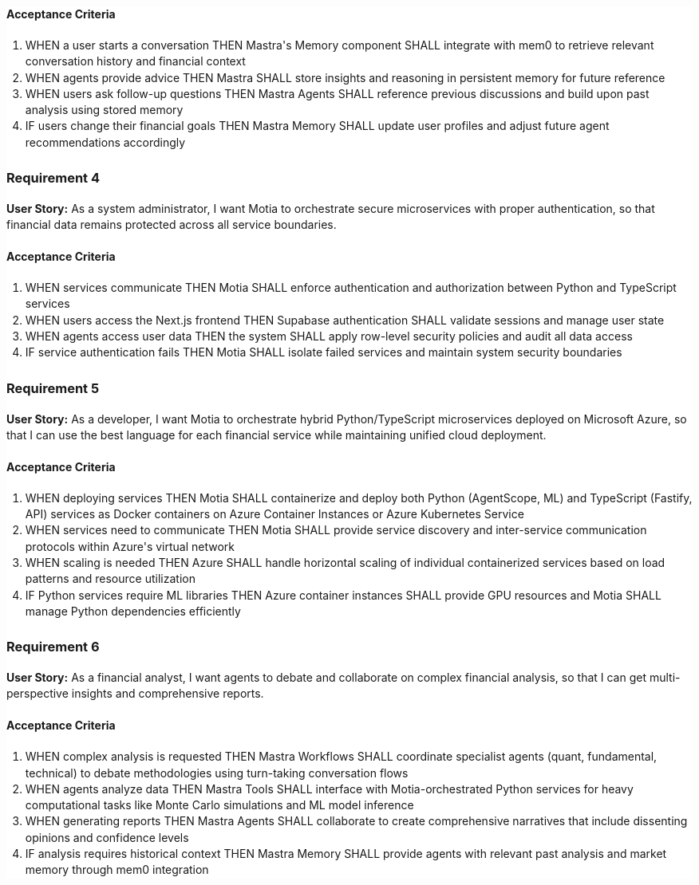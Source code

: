 #### Acceptance Criteria

1. WHEN a user starts a conversation THEN Mastra's Memory component SHALL integrate with mem0 to retrieve relevant conversation history and financial context
2. WHEN agents provide advice THEN Mastra SHALL store insights and reasoning in persistent memory for future reference
3. WHEN users ask follow-up questions THEN Mastra Agents SHALL reference previous discussions and build upon past analysis using stored memory
4. IF users change their financial goals THEN Mastra Memory SHALL update user profiles and adjust future agent recommendations accordingly

### Requirement 4

**User Story:** As a system administrator, I want Motia to orchestrate secure microservices with proper authentication, so that financial data remains protected across all service boundaries.

#### Acceptance Criteria

1. WHEN services communicate THEN Motia SHALL enforce authentication and authorization between Python and TypeScript services
2. WHEN users access the Next.js frontend THEN Supabase authentication SHALL validate sessions and manage user state
3. WHEN agents access user data THEN the system SHALL apply row-level security policies and audit all data access
4. IF service authentication fails THEN Motia SHALL isolate failed services and maintain system security boundaries

### Requirement 5

**User Story:** As a developer, I want Motia to orchestrate hybrid Python/TypeScript microservices deployed on Microsoft Azure, so that I can use the best language for each financial service while maintaining unified cloud deployment.

#### Acceptance Criteria

1. WHEN deploying services THEN Motia SHALL containerize and deploy both Python (AgentScope, ML) and TypeScript (Fastify, API) services as Docker containers on Azure Container Instances or Azure Kubernetes Service
2. WHEN services need to communicate THEN Motia SHALL provide service discovery and inter-service communication protocols within Azure's virtual network
3. WHEN scaling is needed THEN Azure SHALL handle horizontal scaling of individual containerized services based on load patterns and resource utilization
4. IF Python services require ML libraries THEN Azure container instances SHALL provide GPU resources and Motia SHALL manage Python dependencies efficiently

### Requirement 6

**User Story:** As a financial analyst, I want agents to debate and collaborate on complex financial analysis, so that I can get multi-perspective insights and comprehensive reports.

#### Acceptance Criteria

1. WHEN complex analysis is requested THEN Mastra Workflows SHALL coordinate specialist agents (quant, fundamental, technical) to debate methodologies using turn-taking conversation flows
2. WHEN agents analyze data THEN Mastra Tools SHALL interface with Motia-orchestrated Python services for heavy computational tasks like Monte Carlo simulations and ML model inference
3. WHEN generating reports THEN Mastra Agents SHALL collaborate to create comprehensive narratives that include dissenting opinions and confidence levels
4. IF analysis requires historical context THEN Mastra Memory SHALL provide agents with relevant past analysis and market memory through mem0 integration

